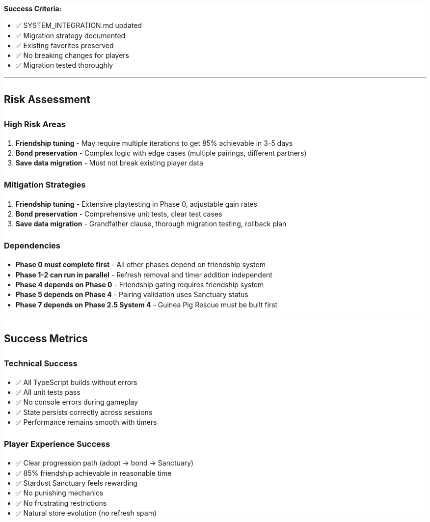 **Success Criteria:**
- ✅ SYSTEM_INTEGRATION.md updated
- ✅ Migration strategy documented
- ✅ Existing favorites preserved
- ✅ No breaking changes for players
- ✅ Migration tested thoroughly

---

## Risk Assessment

### High Risk Areas

1. **Friendship tuning** - May require multiple iterations to get 85% achievable in 3-5 days
2. **Bond preservation** - Complex logic with edge cases (multiple pairings, different partners)
3. **Save data migration** - Must not break existing player data

### Mitigation Strategies

1. **Friendship tuning** - Extensive playtesting in Phase 0, adjustable gain rates
2. **Bond preservation** - Comprehensive unit tests, clear test cases
3. **Save data migration** - Grandfather clause, thorough migration testing, rollback plan

### Dependencies

- **Phase 0 must complete first** - All other phases depend on friendship system
- **Phase 1-2 can run in parallel** - Refresh removal and timer addition independent
- **Phase 4 depends on Phase 0** - Friendship gating requires friendship system
- **Phase 5 depends on Phase 4** - Pairing validation uses Sanctuary status
- **Phase 7 depends on Phase 2.5 System 4** - Guinea Pig Rescue must be built first

---

## Success Metrics

### Technical Success

- ✅ All TypeScript builds without errors
- ✅ All unit tests pass
- ✅ No console errors during gameplay
- ✅ State persists correctly across sessions
- ✅ Performance remains smooth with timers

### Player Experience Success

- ✅ Clear progression path (adopt → bond → Sanctuary)
- ✅ 85% friendship achievable in reasonable time
- ✅ Stardust Sanctuary feels rewarding
- ✅ No punishing mechanics
- ✅ No frustrating restrictions
- ✅ Natural store evolution (no refresh spam)
